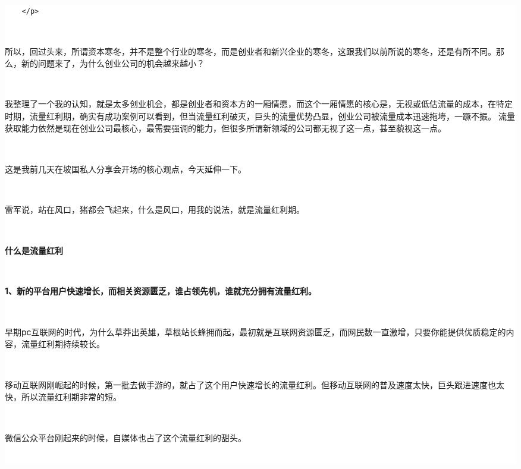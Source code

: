         </p>
<p>
<br/>
</p>
<p>
         所以，回过头来，所谓资本寒冬，并不是整个行业的寒冬，而是创业者和新兴企业的寒冬，这跟我们以前所说的寒冬，还是有所不同。那么，新的问题来了，为什么创业公司的机会越来越小？
        </p>
<p>
<br/>
</p>
<p>
         我整理了一个我的认知，就是太多创业机会，都是创业者和资本方的一厢情愿，而这个一厢情愿的核心是，无视或低估流量的成本，在特定时期，流量红利期，确实有成功案例可以看到，但当流量红利破灭，巨头的流量优势凸显，创业公司被流量成本迅速拖垮，一蹶不振。 流量获取能力依然是现在创业公司最核心，最需要强调的能力，但很多所谓新领域的公司都无视了这一点，甚至藐视这一点。
        </p>
<p>
<br/>
</p>
<p>
         这是我前几天在坡国私人分享会开场的核心观点，今天延伸一下。
        </p>
<p>
<br/>
</p>
<p>
         雷军说，站在风口，猪都会飞起来，什么是风口，用我的说法，就是流量红利期。
        </p>
<p>
<br/>
</p>
<p>
<strong>
          什么是流量红利
         </strong>
</p>
<p>
<br/>
</p>
<p>
<strong>
          1、新的平台用户快速增长，而相关资源匮乏，谁占领先机，谁就充分拥有流量红利。
         </strong>
</p>
<p>
<br/>
</p>
<p>
         早期pc互联网的时代，为什么草莽出英雄，草根站长蜂拥而起，最初就是互联网资源匮乏，而网民数一直激增，只要你能提供优质稳定的内容，流量红利期持续较长。
        </p>
<p>
<br/>
</p>
<p>
         移动互联网刚崛起的时候，第一批去做手游的，就占了这个用户快速增长的流量红利。但移动互联网的普及速度太快，巨头跟进速度也太快，所以流量红利期非常的短。
        </p>
<p>
<br/>
</p>
<p>
         微信公众平台刚起来的时候，自媒体也占了这个流量红利的甜头。
        </p>
<p>
<br/>
</p>
<p>
